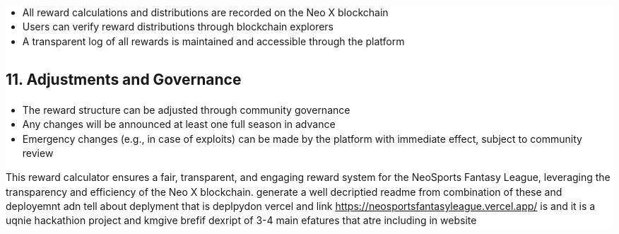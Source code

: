 - All reward calculations and distributions are recorded on the Neo X blockchain
- Users can verify reward distributions through blockchain explorers
- A transparent log of all rewards is maintained and accessible through the platform

## 11. Adjustments and Governance

- The reward structure can be adjusted through community governance
- Any changes will be announced at least one full season in advance
- Emergency changes (e.g., in case of exploits) can be made by the platform with immediate effect, subject to community review

This reward calculator ensures a fair, transparent, and engaging reward system for the NeoSports Fantasy League, leveraging the transparency and efficiency of the Neo X blockchain.
 generate a well decriptied readme from combination of these and deployemnt adn tell about deplyment that is deplpydon vercel and link    https://neosportsfantasyleague.vercel.app/  is and it is a uqnie hackathion project and kmgive brefif dexript of 3-4 main efatures that atre including in website